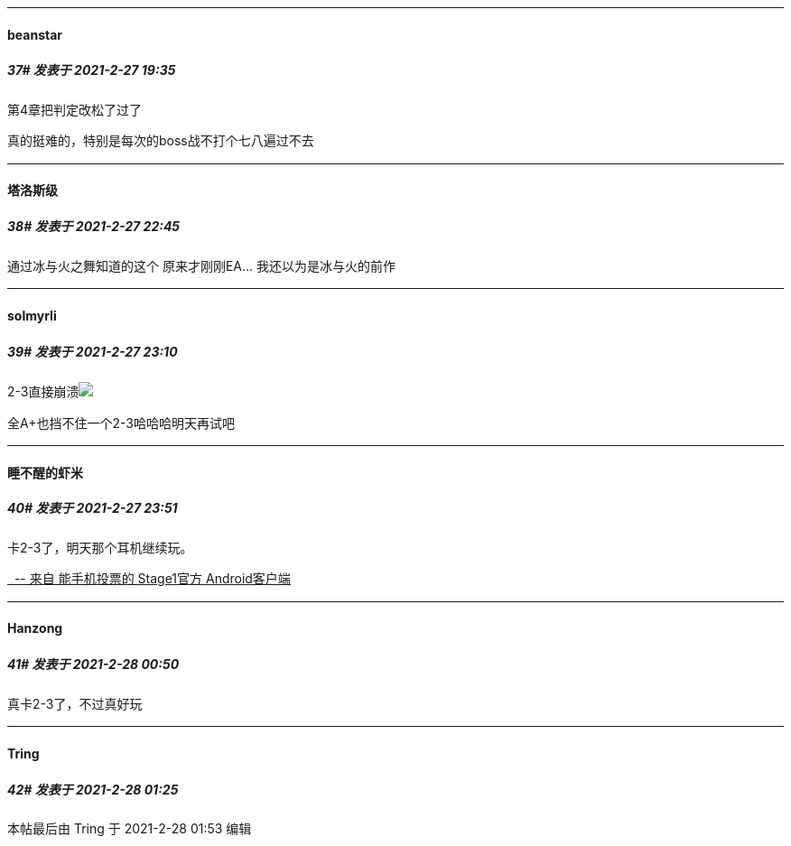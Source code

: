 
*****

####  beanstar  
##### 37#       发表于 2021-2-27 19:35


第4章把判定改松了过了

真的挺难的，特别是每次的boss战不打个七八遍过不去


*****

####  塔洛斯级  
##### 38#       发表于 2021-2-27 22:45


通过冰与火之舞知道的这个 原来才刚刚EA... 我还以为是冰与火的前作


*****

####  solmyrli  
##### 39#       发表于 2021-2-27 23:10


2-3直接崩溃<img src="https://static.saraba1st.com/image/smiley/face2017/009.gif" referrerpolicy="no-referrer">


全A+也挡不住一个2-3哈哈哈明天再试吧


*****

####  睡不醒的虾米  
##### 40#       发表于 2021-2-27 23:51


卡2-3了，明天那个耳机继续玩。

[  -- 来自 能手机投票的 Stage1官方 Android客户端](https://www.coolapk.com/apk/140634)


*****

####  Hanzong  
##### 41#       发表于 2021-2-28 00:50


真卡2-3了，不过真好玩


*****

####  Tring  
##### 42#       发表于 2021-2-28 01:25


 本帖最后由 Tring 于 2021-2-28 01:53 编辑 
